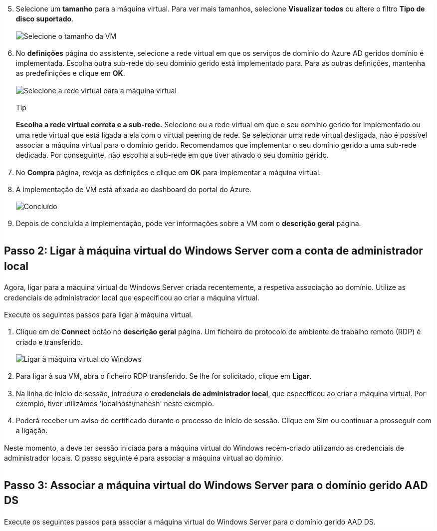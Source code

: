 5. Selecione um **tamanho** para a máquina virtual. Para ver mais tamanhos, selecione **Visualizar todos** ou altere o filtro **Tipo de disco suportado**.

    ![Selecione o tamanho da VM](./media/active-directory-domain-services-admin-guide/create-windows-vm-size.png)

6. No **definições** página do assistente, selecione a rede virtual em que os serviços de domínio do Azure AD geridos domínio é implementada. Escolha outra sub-rede do seu domínio gerido está implementado para. Para as outras definições, mantenha as predefinições e clique em **OK**.

    ![Selecione a rede virtual para a máquina virtual](./media/active-directory-domain-services-admin-guide/create-windows-vm-select-vnet.png)

    > [!TIP]
    > **Escolha a rede virtual correta e a sub-rede.**
    > Selecione ou a rede virtual em que o seu domínio gerido for implementado ou uma rede virtual que está ligada a ela com o virtual peering de rede. Se selecionar uma rede virtual desligada, não é possível associar a máquina virtual para o domínio gerido.
    > Recomendamos que implementar o seu domínio gerido a uma sub-rede dedicada. Por conseguinte, não escolha a sub-rede em que tiver ativado o seu domínio gerido.

7. No **Compra** página, reveja as definições e clique em **OK** para implementar a máquina virtual.
8. A implementação de VM está afixada ao dashboard do portal do Azure.

    ![Concluído](./media/active-directory-domain-services-admin-guide/create-windows-vm-done.png)
9. Depois de concluída a implementação, pode ver informações sobre a VM com o **descrição geral** página.


## <a name="step-2-connect-to-the-windows-server-virtual-machine-using-the-local-administrator-account"></a>Passo 2: Ligar à máquina virtual do Windows Server com a conta de administrador local
Agora, ligar para a máquina virtual do Windows Server criada recentemente, a respetiva associação ao domínio. Utilize as credenciais de administrador local que especificou ao criar a máquina virtual.

Execute os seguintes passos para ligar à máquina virtual.

1. Clique em de **Connect** botão no **descrição geral** página. Um ficheiro de protocolo de ambiente de trabalho remoto (RDP) é criado e transferido.

    ![Ligar à máquina virtual do Windows](./media/active-directory-domain-services-admin-guide/connect-windows-vm.png)
2. Para ligar à sua VM, abra o ficheiro RDP transferido. Se lhe for solicitado, clique em **Ligar**.
3. Na linha de início de sessão, introduza o **credenciais de administrador local**, que especificou ao criar a máquina virtual. Por exemplo, tiver utilizámos 'localhost\mahesh' neste exemplo.
4. Poderá receber um aviso de certificado durante o processo de início de sessão. Clique em Sim ou continuar a prosseguir com a ligação.

Neste momento, a deve ter sessão iniciada para a máquina virtual do Windows recém-criado utilizando as credenciais de administrador locais. O passo seguinte é para associar a máquina virtual ao domínio.


## <a name="step-3-join-the-windows-server-virtual-machine-to-the-aad-ds-managed-domain"></a>Passo 3: Associar a máquina virtual do Windows Server para o domínio gerido AAD DS
Execute os seguintes passos para associar a máquina virtual do Windows Server para o domínio gerido AAD DS.
